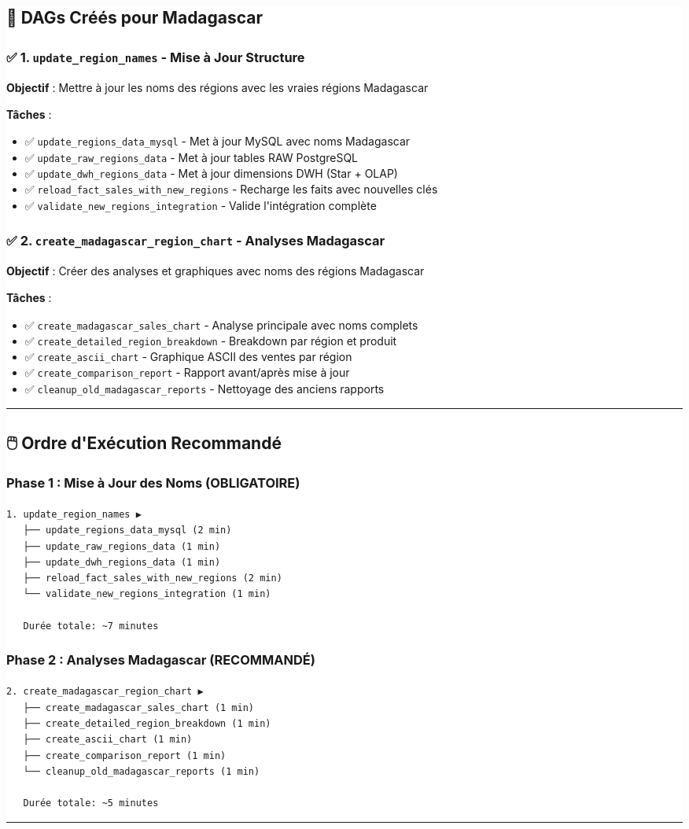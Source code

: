 
## 🚀 DAGs Créés pour Madagascar

### ✅ **1. `update_region_names`** - Mise à Jour Structure
**Objectif** : Mettre à jour les noms des régions avec les vraies régions Madagascar

**Tâches** :
- ✅ `update_regions_data_mysql` - Met à jour MySQL avec noms Madagascar
- ✅ `update_raw_regions_data` - Met à jour tables RAW PostgreSQL
- ✅ `update_dwh_regions_data` - Met à jour dimensions DWH (Star + OLAP)
- ✅ `reload_fact_sales_with_new_regions` - Recharge les faits avec nouvelles clés
- ✅ `validate_new_regions_integration` - Valide l'intégration complète

### ✅ **2. `create_madagascar_region_chart`** - Analyses Madagascar
**Objectif** : Créer des analyses et graphiques avec noms des régions Madagascar

**Tâches** :
- ✅ `create_madagascar_sales_chart` - Analyse principale avec noms complets
- ✅ `create_detailed_region_breakdown` - Breakdown par région et produit
- ✅ `create_ascii_chart` - Graphique ASCII des ventes par région
- ✅ `create_comparison_report` - Rapport avant/après mise à jour
- ✅ `cleanup_old_madagascar_reports` - Nettoyage des anciens rapports

---

## 🖱️ Ordre d'Exécution Recommandé

### **Phase 1 : Mise à Jour des Noms** (OBLIGATOIRE)
```
1. update_region_names ▶️
   ├── update_regions_data_mysql (2 min)
   ├── update_raw_regions_data (1 min)
   ├── update_dwh_regions_data (1 min)
   ├── reload_fact_sales_with_new_regions (2 min)
   └── validate_new_regions_integration (1 min)
   
   Durée totale: ~7 minutes
```

### **Phase 2 : Analyses Madagascar** (RECOMMANDÉ)
```
2. create_madagascar_region_chart ▶️
   ├── create_madagascar_sales_chart (1 min)
   ├── create_detailed_region_breakdown (1 min)
   ├── create_ascii_chart (1 min)
   ├── create_comparison_report (1 min)
   └── cleanup_old_madagascar_reports (1 min)
   
   Durée totale: ~5 minutes
```

---